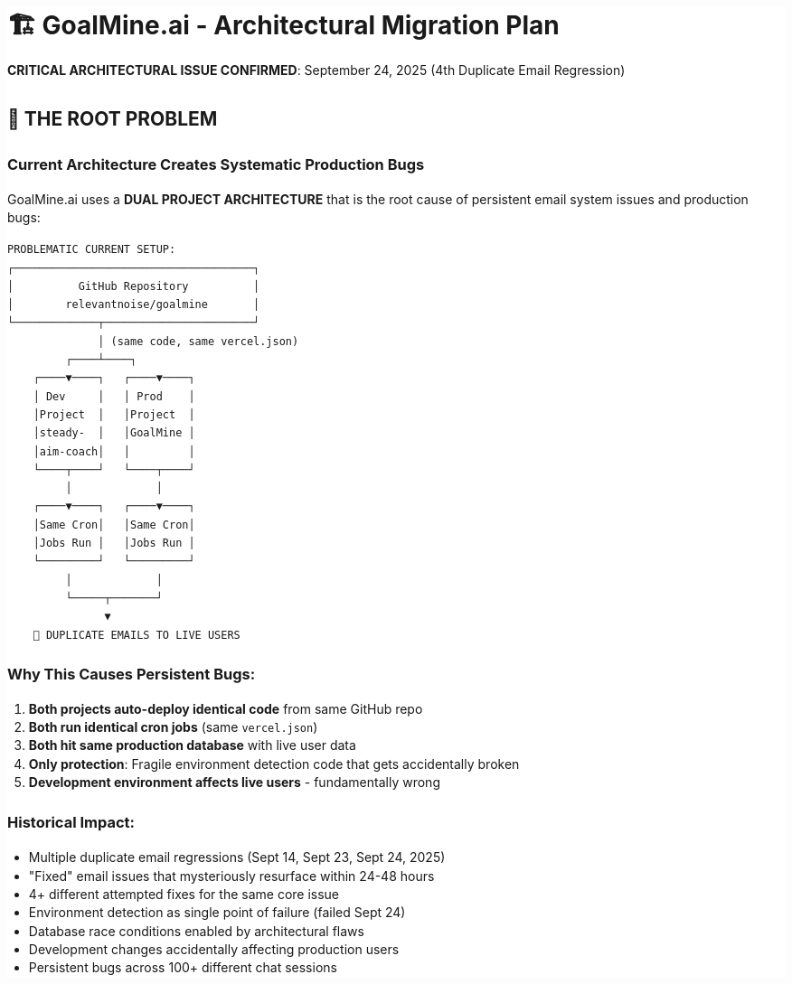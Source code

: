# 🏗️ GoalMine.ai - Architectural Migration Plan

**CRITICAL ARCHITECTURAL ISSUE CONFIRMED**: September 24, 2025 (4th Duplicate Email Regression)

## 🚨 THE ROOT PROBLEM

### Current Architecture Creates Systematic Production Bugs
GoalMine.ai uses a **DUAL PROJECT ARCHITECTURE** that is the root cause of persistent email system issues and production bugs:

```
PROBLEMATIC CURRENT SETUP:
┌─────────────────────────────────────┐
│          GitHub Repository          │
│        relevantnoise/goalmine       │
└─────────────┬───────────────────────┘
              │ (same code, same vercel.json)
         ┌────┴────┐
    ┌────▼────┐   ┌────▼────┐
    │ Dev     │   │ Prod    │
    │Project  │   │Project  │
    │steady-  │   │GoalMine │
    │aim-coach│   │         │
    └────┬────┘   └────┬────┘
         │             │
    ┌────▼────┐   ┌────▼────┐
    │Same Cron│   │Same Cron│
    │Jobs Run │   │Jobs Run │
    └─────────┘   └─────────┘
         │             │
         └─────┬───────┘
               ▼
    🚨 DUPLICATE EMAILS TO LIVE USERS
```

### Why This Causes Persistent Bugs:
1. **Both projects auto-deploy identical code** from same GitHub repo
2. **Both run identical cron jobs** (same `vercel.json`)
3. **Both hit same production database** with live user data
4. **Only protection**: Fragile environment detection code that gets accidentally broken
5. **Development environment affects live users** - fundamentally wrong

### Historical Impact:
- Multiple duplicate email regressions (Sept 14, Sept 23, Sept 24, 2025)
- "Fixed" email issues that mysteriously resurface within 24-48 hours
- 4+ different attempted fixes for the same core issue
- Environment detection as single point of failure (failed Sept 24)
- Database race conditions enabled by architectural flaws
- Development changes accidentally affecting production users
- Persistent bugs across 100+ different chat sessions
